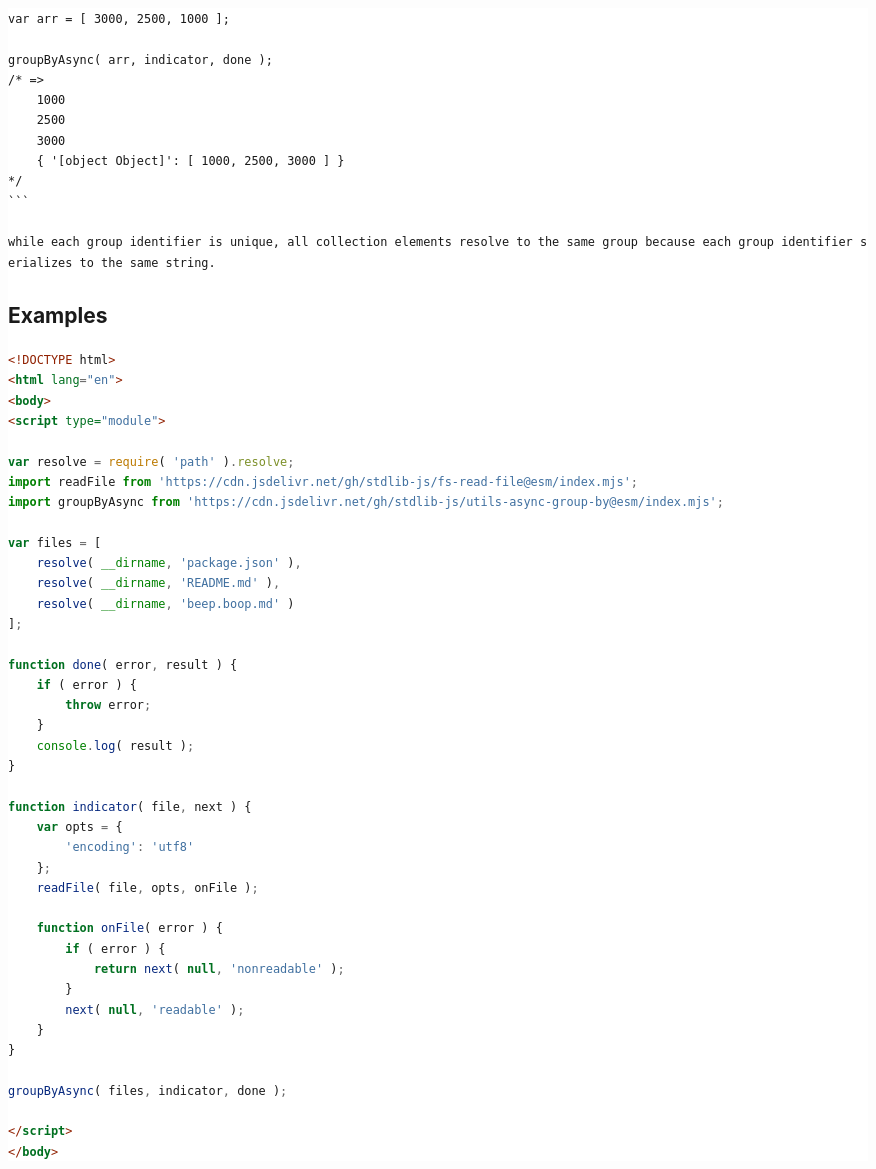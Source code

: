     var arr = [ 3000, 2500, 1000 ];

    groupByAsync( arr, indicator, done );
    /* =>
        1000
        2500
        3000
        { '[object Object]': [ 1000, 2500, 3000 ] }
    */
    ```

    while each group identifier is unique, all collection elements resolve to the same group because each group identifier serializes to the same string.

</section>





<section class="examples">

## Examples



```html
<!DOCTYPE html>
<html lang="en">
<body>
<script type="module">

var resolve = require( 'path' ).resolve;
import readFile from 'https://cdn.jsdelivr.net/gh/stdlib-js/fs-read-file@esm/index.mjs';
import groupByAsync from 'https://cdn.jsdelivr.net/gh/stdlib-js/utils-async-group-by@esm/index.mjs';

var files = [
    resolve( __dirname, 'package.json' ),
    resolve( __dirname, 'README.md' ),
    resolve( __dirname, 'beep.boop.md' )
];

function done( error, result ) {
    if ( error ) {
        throw error;
    }
    console.log( result );
}

function indicator( file, next ) {
    var opts = {
        'encoding': 'utf8'
    };
    readFile( file, opts, onFile );

    function onFile( error ) {
        if ( error ) {
            return next( null, 'nonreadable' );
        }
        next( null, 'readable' );
    }
}

groupByAsync( files, indicator, done );

</script>
</body>
```

[npm-image]: http://img.shields.io/npm/v/@stdlib/utils-async-group-by.svg
[npm-url]: https://npmjs.org/package/@stdlib/utils-async-group-by
[test-image]: https://github.com/stdlib-js/utils-async-group-by/actions/workflows/test.yml/badge.svg?branch=main
[test-url]: https://github.com/stdlib-js/utils-async-group-by/actions/workflows/test.yml?query=branch:main
[coverage-image]: https://img.shields.io/codecov/c/github/stdlib-js/utils-async-group-by/main.svg
[coverage-url]: https://codecov.io/github/stdlib-js/utils-async-group-by?branch=main
[chat-image]: https://img.shields.io/gitter/room/stdlib-js/stdlib.svg
[chat-url]: https://app.gitter.im/#/room/#stdlib-js_stdlib:gitter.im
[stdlib]: https://github.com/stdlib-js/stdlib
[stdlib-authors]: https://github.com/stdlib-js/stdlib/graphs/contributors
[umd]: https://github.com/umdjs/umd
[es-module]: https://developer.mozilla.org/en-US/docs/Web/JavaScript/Guide/Modules
[deno-url]: https://github.com/stdlib-js/utils-async-group-by/tree/deno
[deno-readme]: https://github.com/stdlib-js/utils-async-group-by/blob/deno/README.md
[umd-url]: https://github.com/stdlib-js/utils-async-group-by/tree/umd
[umd-readme]: https://github.com/stdlib-js/utils-async-group-by/blob/umd/README.md
[esm-url]: https://github.com/stdlib-js/utils-async-group-by/tree/esm
[esm-readme]: https://github.com/stdlib-js/utils-async-group-by/blob/esm/README.md
[branches-url]: https://github.com/stdlib-js/utils-async-group-by/blob/main/branches.md
[stdlib-license]: https://raw.githubusercontent.com/stdlib-js/utils-async-group-by/main/LICENSE
[mdn-array]: https://developer.mozilla.org/en-US/docs/Web/JavaScript/Reference/Global_Objects/Array
[mdn-typed-array]: https://developer.mozilla.org/en-US/docs/Web/JavaScript/Reference/Global_Objects/TypedArray
[mdn-object]: https://developer.mozilla.org/en-US/docs/Web/JavaScript/Reference/Global_Objects/Object
[@stdlib/utils/async/bifurcate-by]: https://github.com/stdlib-js/utils-async-bifurcate-by/tree/esm
[@stdlib/utils/async/count-by]: https://github.com/stdlib-js/utils-async-count-by/tree/esm
[@stdlib/utils/group-by]: https://github.com/stdlib-js/utils-group-by/tree/esm